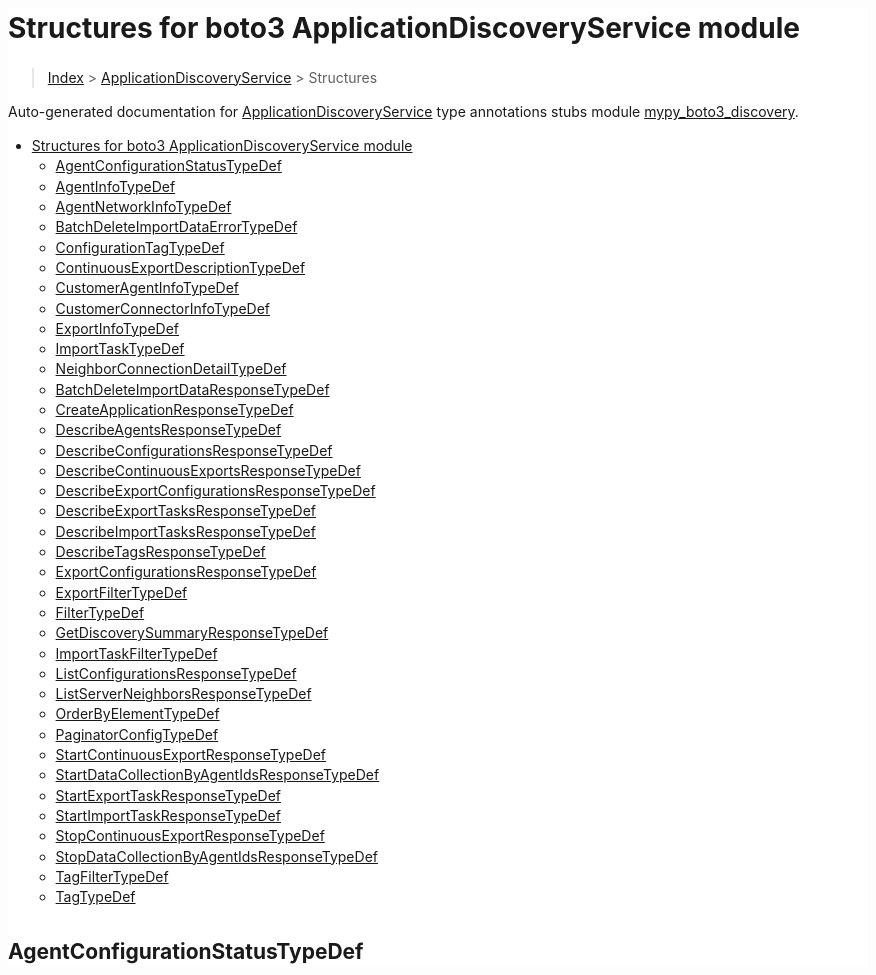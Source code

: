 # Structures for boto3 ApplicationDiscoveryService module

> [Index](../index.md) > [ApplicationDiscoveryService](./index.md) > Structures

Auto-generated documentation for [ApplicationDiscoveryService](https://boto3.amazonaws.com/v1/documentation/api/latest/reference/services/discovery.html#ApplicationDiscoveryService)
type annotations stubs module [mypy_boto3_discovery](https://pypi.org/project/mypy-boto3-discovery/).

- [Structures for boto3 ApplicationDiscoveryService module](#structures-for-boto3-applicationdiscoveryservice-module)
  - [AgentConfigurationStatusTypeDef](#agentconfigurationstatustypedef)
  - [AgentInfoTypeDef](#agentinfotypedef)
  - [AgentNetworkInfoTypeDef](#agentnetworkinfotypedef)
  - [BatchDeleteImportDataErrorTypeDef](#batchdeleteimportdataerrortypedef)
  - [ConfigurationTagTypeDef](#configurationtagtypedef)
  - [ContinuousExportDescriptionTypeDef](#continuousexportdescriptiontypedef)
  - [CustomerAgentInfoTypeDef](#customeragentinfotypedef)
  - [CustomerConnectorInfoTypeDef](#customerconnectorinfotypedef)
  - [ExportInfoTypeDef](#exportinfotypedef)
  - [ImportTaskTypeDef](#importtasktypedef)
  - [NeighborConnectionDetailTypeDef](#neighborconnectiondetailtypedef)
  - [BatchDeleteImportDataResponseTypeDef](#batchdeleteimportdataresponsetypedef)
  - [CreateApplicationResponseTypeDef](#createapplicationresponsetypedef)
  - [DescribeAgentsResponseTypeDef](#describeagentsresponsetypedef)
  - [DescribeConfigurationsResponseTypeDef](#describeconfigurationsresponsetypedef)
  - [DescribeContinuousExportsResponseTypeDef](#describecontinuousexportsresponsetypedef)
  - [DescribeExportConfigurationsResponseTypeDef](#describeexportconfigurationsresponsetypedef)
  - [DescribeExportTasksResponseTypeDef](#describeexporttasksresponsetypedef)
  - [DescribeImportTasksResponseTypeDef](#describeimporttasksresponsetypedef)
  - [DescribeTagsResponseTypeDef](#describetagsresponsetypedef)
  - [ExportConfigurationsResponseTypeDef](#exportconfigurationsresponsetypedef)
  - [ExportFilterTypeDef](#exportfiltertypedef)
  - [FilterTypeDef](#filtertypedef)
  - [GetDiscoverySummaryResponseTypeDef](#getdiscoverysummaryresponsetypedef)
  - [ImportTaskFilterTypeDef](#importtaskfiltertypedef)
  - [ListConfigurationsResponseTypeDef](#listconfigurationsresponsetypedef)
  - [ListServerNeighborsResponseTypeDef](#listserverneighborsresponsetypedef)
  - [OrderByElementTypeDef](#orderbyelementtypedef)
  - [PaginatorConfigTypeDef](#paginatorconfigtypedef)
  - [StartContinuousExportResponseTypeDef](#startcontinuousexportresponsetypedef)
  - [StartDataCollectionByAgentIdsResponseTypeDef](#startdatacollectionbyagentidsresponsetypedef)
  - [StartExportTaskResponseTypeDef](#startexporttaskresponsetypedef)
  - [StartImportTaskResponseTypeDef](#startimporttaskresponsetypedef)
  - [StopContinuousExportResponseTypeDef](#stopcontinuousexportresponsetypedef)
  - [StopDataCollectionByAgentIdsResponseTypeDef](#stopdatacollectionbyagentidsresponsetypedef)
  - [TagFilterTypeDef](#tagfiltertypedef)
  - [TagTypeDef](#tagtypedef)

## AgentConfigurationStatusTypeDef
